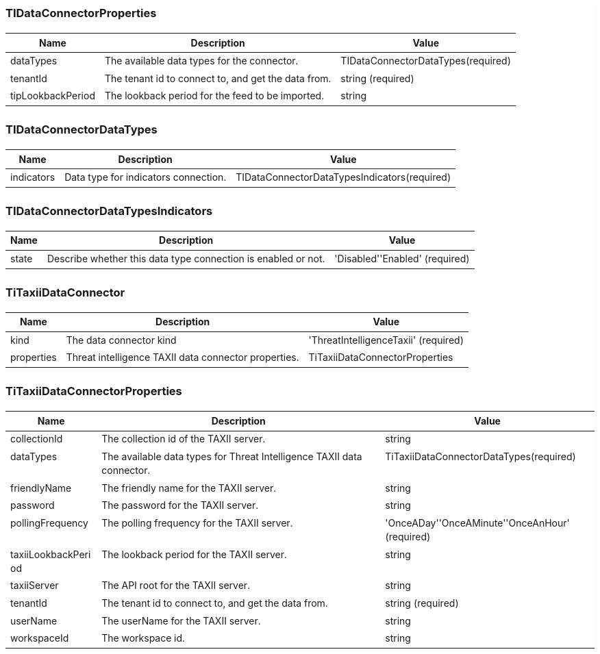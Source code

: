 
### TIDataConnectorProperties

| Name | Description | Value |
|-|-|-|
| dataTypes | The available data types for the connector. | TIDataConnectorDataTypes(required) |
| tenantId | The tenant id to connect to, and get the data from. | string (required) |
| tipLookbackPeriod | The lookback period for the feed to be imported. | string |


### TIDataConnectorDataTypes

| Name | Description | Value |
|-|-|-|
| indicators | Data type for indicators connection. | TIDataConnectorDataTypesIndicators(required) |


### TIDataConnectorDataTypesIndicators

| Name | Description | Value |
|-|-|-|
| state | Describe whether this data type connection is enabled or not. | 'Disabled''Enabled' (required) |


### TiTaxiiDataConnector

| Name | Description | Value |
|-|-|-|
| kind | The data connector kind | 'ThreatIntelligenceTaxii' (required) |
| properties | Threat intelligence TAXII data connector properties. | TiTaxiiDataConnectorProperties |


### TiTaxiiDataConnectorProperties

| Name | Description | Value |
|-|-|-|
| collectionId | The collection id of the TAXII server. | string |
| dataTypes | The available data types for Threat Intelligence TAXII data connector. | TiTaxiiDataConnectorDataTypes(required) |
| friendlyName | The friendly name for the TAXII server. | string |
| password | The password for the TAXII server. | string |
| pollingFrequency | The polling frequency for the TAXII server. | 'OnceADay''OnceAMinute''OnceAnHour' (required) |
| taxiiLookbackPeriod | The lookback period for the TAXII server. | string |
| taxiiServer | The API root for the TAXII server. | string |
| tenantId | The tenant id to connect to, and get the data from. | string (required) |
| userName | The userName for the TAXII server. | string |
| workspaceId | The workspace id. | string |
